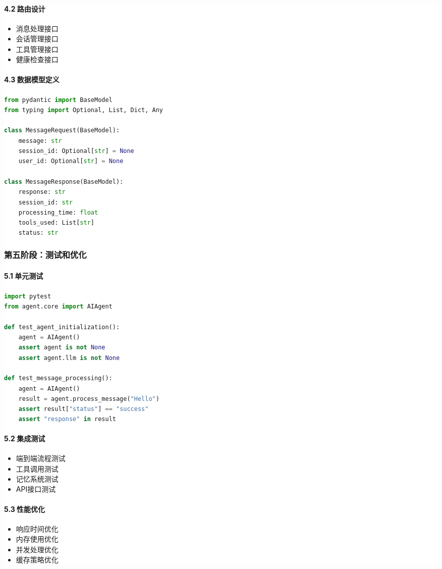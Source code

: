 #### 4.2 路由设计
- 消息处理接口
- 会话管理接口
- 工具管理接口
- 健康检查接口

#### 4.3 数据模型定义
```python
from pydantic import BaseModel
from typing import Optional, List, Dict, Any

class MessageRequest(BaseModel):
    message: str
    session_id: Optional[str] = None
    user_id: Optional[str] = None

class MessageResponse(BaseModel):
    response: str
    session_id: str
    processing_time: float
    tools_used: List[str]
    status: str
```

### 第五阶段：测试和优化

#### 5.1 单元测试
```python
import pytest
from agent.core import AIAgent

def test_agent_initialization():
    agent = AIAgent()
    assert agent is not None
    assert agent.llm is not None

def test_message_processing():
    agent = AIAgent()
    result = agent.process_message("Hello")
    assert result["status"] == "success"
    assert "response" in result
```

#### 5.2 集成测试
- 端到端流程测试
- 工具调用测试
- 记忆系统测试
- API接口测试

#### 5.3 性能优化
- 响应时间优化
- 内存使用优化
- 并发处理优化
- 缓存策略优化

